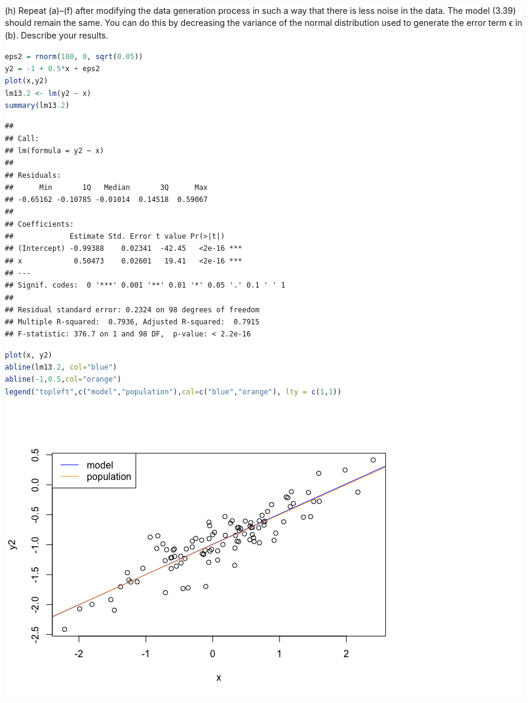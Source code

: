 (h) Repeat (a)–(f) after modifying the data generation process in such a way that there is less noise in the data. The model (3.39) should remain the same. You can do this by decreasing the variance of the normal distribution used to generate the error term ϵ in (b). Describe your results.


```r
eps2 = rnorm(100, 0, sqrt(0.05))
y2 = -1 + 0.5*x + eps2
plot(x,y2)
lm13.2 <- lm(y2 ~ x)
summary(lm13.2)
```

```
## 
## Call:
## lm(formula = y2 ~ x)
## 
## Residuals:
##      Min       1Q   Median       3Q      Max 
## -0.65162 -0.10785 -0.01014  0.14518  0.59067 
## 
## Coefficients:
##             Estimate Std. Error t value Pr(>|t|)    
## (Intercept) -0.99388    0.02341  -42.45   <2e-16 ***
## x            0.50473    0.02601   19.41   <2e-16 ***
## ---
## Signif. codes:  0 '***' 0.001 '**' 0.01 '*' 0.05 '.' 0.1 ' ' 1
## 
## Residual standard error: 0.2324 on 98 degrees of freedom
## Multiple R-squared:  0.7936,	Adjusted R-squared:  0.7915 
## F-statistic: 376.7 on 1 and 98 DF,  p-value: < 2.2e-16
```

```r
plot(x, y2)
abline(lm13.2, col="blue")
abline(-1,0.5,col="orange")
legend("topleft",c("model","population"),col=c("blue","orange"), lty = c(1,1))
```

![](Chapter3_files/figure-html/unnamed-chunk-50-1.png)
